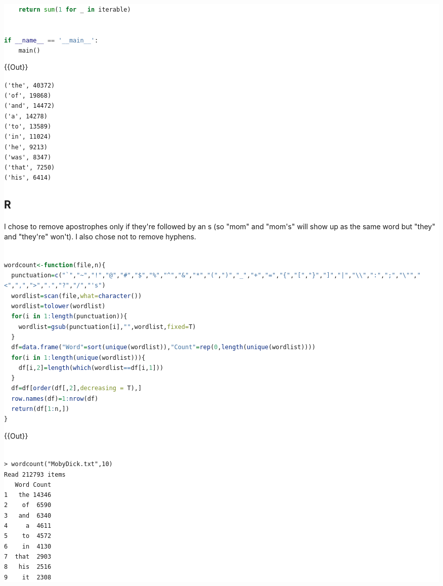 ```python
    return sum(1 for _ in iterable)


if __name__ == '__main__':
    main()

```

{{Out}}

```txt
('the', 40372)
('of', 19868)
('and', 14472)
('a', 14278)
('to', 13589)
('in', 11024)
('he', 9213)
('was', 8347)
('that', 7250)
('his', 6414)
```



## R

I chose to remove apostrophes only if they're followed by an s (so "mom" and "mom's" will show up as the same word but "they" and "they're" won't). I also chose not to remove hyphens.

```R

wordcount<-function(file,n){
  punctuation=c("`","~","!","@","#","$","%","^","&","*","(",")","_","+","=","{","[","}","]","|","\\",":",";","\"","<",",",">",".","?","/","'s")
  wordlist=scan(file,what=character())
  wordlist=tolower(wordlist)
  for(i in 1:length(punctuation)){
    wordlist=gsub(punctuation[i],"",wordlist,fixed=T)
  }
  df=data.frame("Word"=sort(unique(wordlist)),"Count"=rep(0,length(unique(wordlist))))
  for(i in 1:length(unique(wordlist))){
    df[i,2]=length(which(wordlist==df[i,1]))
  }
  df=df[order(df[,2],decreasing = T),]
  row.names(df)=1:nrow(df)
  return(df[1:n,])
}

```

{{Out}}

```txt

> wordcount("MobyDick.txt",10)
Read 212793 items
   Word Count
1   the 14346
2    of  6590
3   and  6340
4     a  4611
5    to  4572
6    in  4130
7  that  2903
8   his  2516
9    it  2308
```
